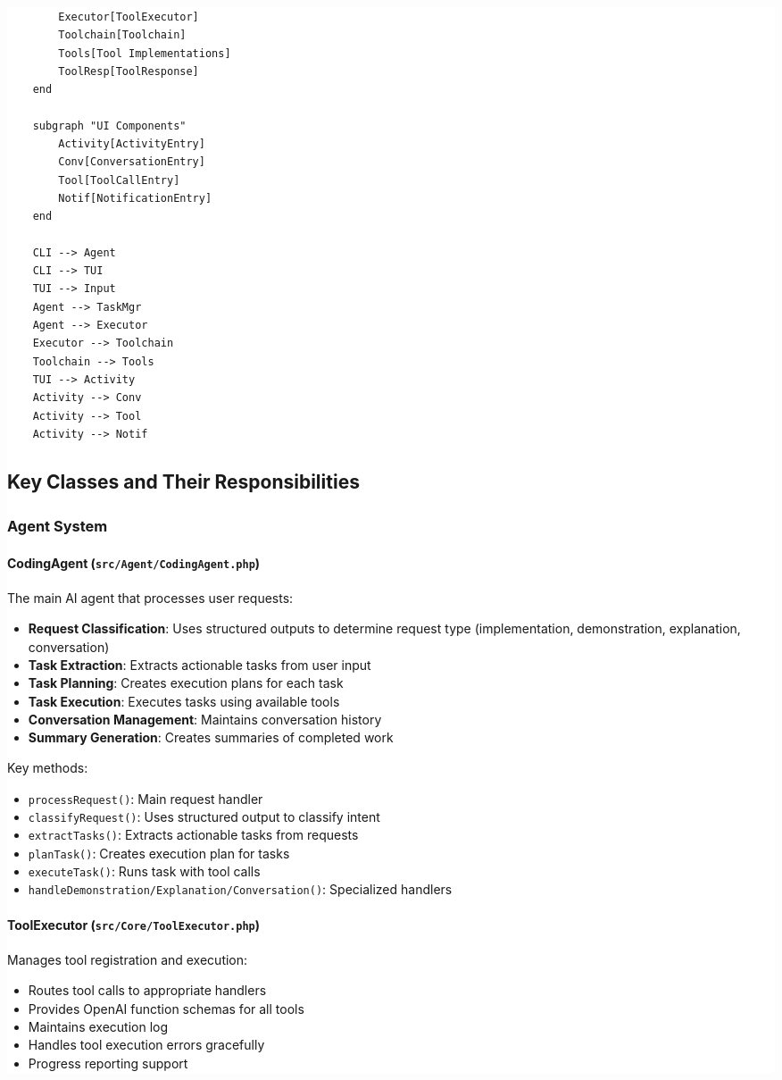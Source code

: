 ```mermaid
        Executor[ToolExecutor]
        Toolchain[Toolchain]
        Tools[Tool Implementations]
        ToolResp[ToolResponse]
    end
    
    subgraph "UI Components"
        Activity[ActivityEntry]
        Conv[ConversationEntry]
        Tool[ToolCallEntry]
        Notif[NotificationEntry]
    end
    
    CLI --> Agent
    CLI --> TUI
    TUI --> Input
    Agent --> TaskMgr
    Agent --> Executor
    Executor --> Toolchain
    Toolchain --> Tools
    TUI --> Activity
    Activity --> Conv
    Activity --> Tool
    Activity --> Notif
```

## Key Classes and Their Responsibilities

### Agent System

#### CodingAgent (`src/Agent/CodingAgent.php`)
The main AI agent that processes user requests:
- **Request Classification**: Uses structured outputs to determine request type (implementation, demonstration, explanation, conversation)
- **Task Extraction**: Extracts actionable tasks from user input
- **Task Planning**: Creates execution plans for each task
- **Task Execution**: Executes tasks using available tools
- **Conversation Management**: Maintains conversation history
- **Summary Generation**: Creates summaries of completed work

Key methods:
- `processRequest()`: Main request handler
- `classifyRequest()`: Uses structured output to classify intent
- `extractTasks()`: Extracts actionable tasks from requests
- `planTask()`: Creates execution plan for tasks
- `executeTask()`: Runs task with tool calls
- `handleDemonstration/Explanation/Conversation()`: Specialized handlers

#### ToolExecutor (`src/Core/ToolExecutor.php`)
Manages tool registration and execution:
- Routes tool calls to appropriate handlers
- Provides OpenAI function schemas for all tools
- Maintains execution log
- Handles tool execution errors gracefully
- Progress reporting support
